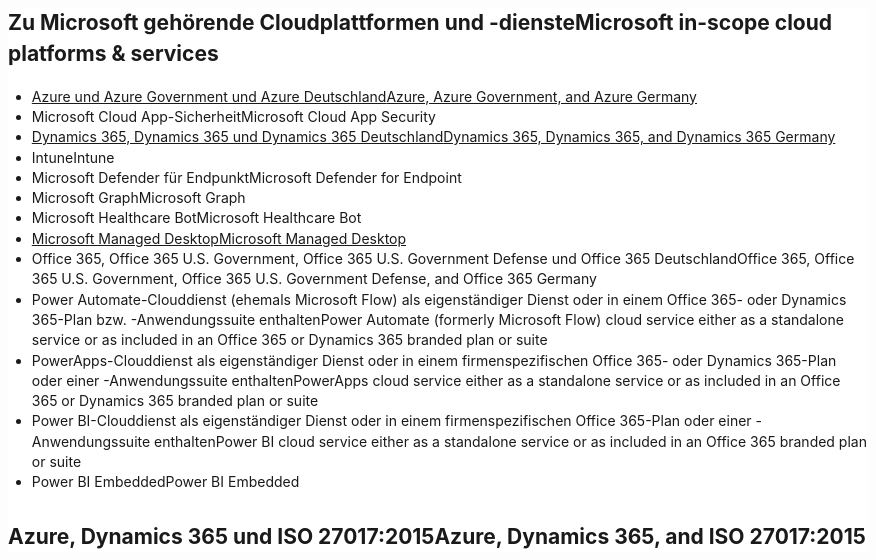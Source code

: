 ## <a name="microsoft-in-scope-cloud-platforms--services"></a><span data-ttu-id="9fcbd-122">Zu Microsoft gehörende Cloudplattformen und -dienste</span><span class="sxs-lookup"><span data-stu-id="9fcbd-122">Microsoft in-scope cloud platforms & services</span></span>

- [<span data-ttu-id="9fcbd-123">Azure und Azure Government und Azure Deutschland</span><span class="sxs-lookup"><span data-stu-id="9fcbd-123">Azure, Azure Government, and Azure Germany</span></span>](https://aka.ms/AzureCompliance)
- <span data-ttu-id="9fcbd-124">Microsoft Cloud App-Sicherheit</span><span class="sxs-lookup"><span data-stu-id="9fcbd-124">Microsoft Cloud App Security</span></span>
- [<span data-ttu-id="9fcbd-125">Dynamics 365, Dynamics 365 und Dynamics 365 Deutschland</span><span class="sxs-lookup"><span data-stu-id="9fcbd-125">Dynamics 365, Dynamics 365, and Dynamics 365 Germany</span></span>](https://aka.ms/d365-compliance-list)
- <span data-ttu-id="9fcbd-126">Intune</span><span class="sxs-lookup"><span data-stu-id="9fcbd-126">Intune</span></span>
- <span data-ttu-id="9fcbd-127">Microsoft Defender für Endpunkt</span><span class="sxs-lookup"><span data-stu-id="9fcbd-127">Microsoft Defender for Endpoint</span></span>
- <span data-ttu-id="9fcbd-128">Microsoft Graph</span><span class="sxs-lookup"><span data-stu-id="9fcbd-128">Microsoft Graph</span></span>
- <span data-ttu-id="9fcbd-129">Microsoft Healthcare Bot</span><span class="sxs-lookup"><span data-stu-id="9fcbd-129">Microsoft Healthcare Bot</span></span>
- [<span data-ttu-id="9fcbd-130">Microsoft Managed Desktop</span><span class="sxs-lookup"><span data-stu-id="9fcbd-130">Microsoft Managed Desktop</span></span>](/microsoft-365/managed-desktop/intro/compliance)
- <span data-ttu-id="9fcbd-131">Office 365, Office 365 U.S. Government, Office 365 U.S. Government Defense und Office 365 Deutschland</span><span class="sxs-lookup"><span data-stu-id="9fcbd-131">Office 365, Office 365 U.S. Government, Office 365 U.S. Government Defense, and Office 365 Germany</span></span>
- <span data-ttu-id="9fcbd-132">Power Automate-Clouddienst (ehemals Microsoft Flow) als eigenständiger Dienst oder in einem Office 365- oder Dynamics 365-Plan bzw. -Anwendungssuite enthalten</span><span class="sxs-lookup"><span data-stu-id="9fcbd-132">Power Automate (formerly Microsoft Flow) cloud service either as a standalone service or as included in an Office 365 or Dynamics 365 branded plan or suite</span></span>
- <span data-ttu-id="9fcbd-133">PowerApps-Clouddienst als eigenständiger Dienst oder in einem firmenspezifischen Office 365- oder Dynamics 365-Plan oder einer -Anwendungssuite enthalten</span><span class="sxs-lookup"><span data-stu-id="9fcbd-133">PowerApps cloud service either as a standalone service or as included in an Office 365 or Dynamics 365 branded plan or suite</span></span>
- <span data-ttu-id="9fcbd-134">Power BI-Clouddienst als eigenständiger Dienst oder in einem firmenspezifischen Office 365-Plan oder einer -Anwendungssuite enthalten</span><span class="sxs-lookup"><span data-stu-id="9fcbd-134">Power BI cloud service either as a standalone service or as included in an Office 365 branded plan or suite</span></span>
- <span data-ttu-id="9fcbd-135">Power BI Embedded</span><span class="sxs-lookup"><span data-stu-id="9fcbd-135">Power BI Embedded</span></span>

## <a name="azure-dynamics-365-and-iso-270172015"></a><span data-ttu-id="9fcbd-136">Azure, Dynamics 365 und ISO 27017:2015</span><span class="sxs-lookup"><span data-stu-id="9fcbd-136">Azure, Dynamics 365, and ISO 27017:2015</span></span>
